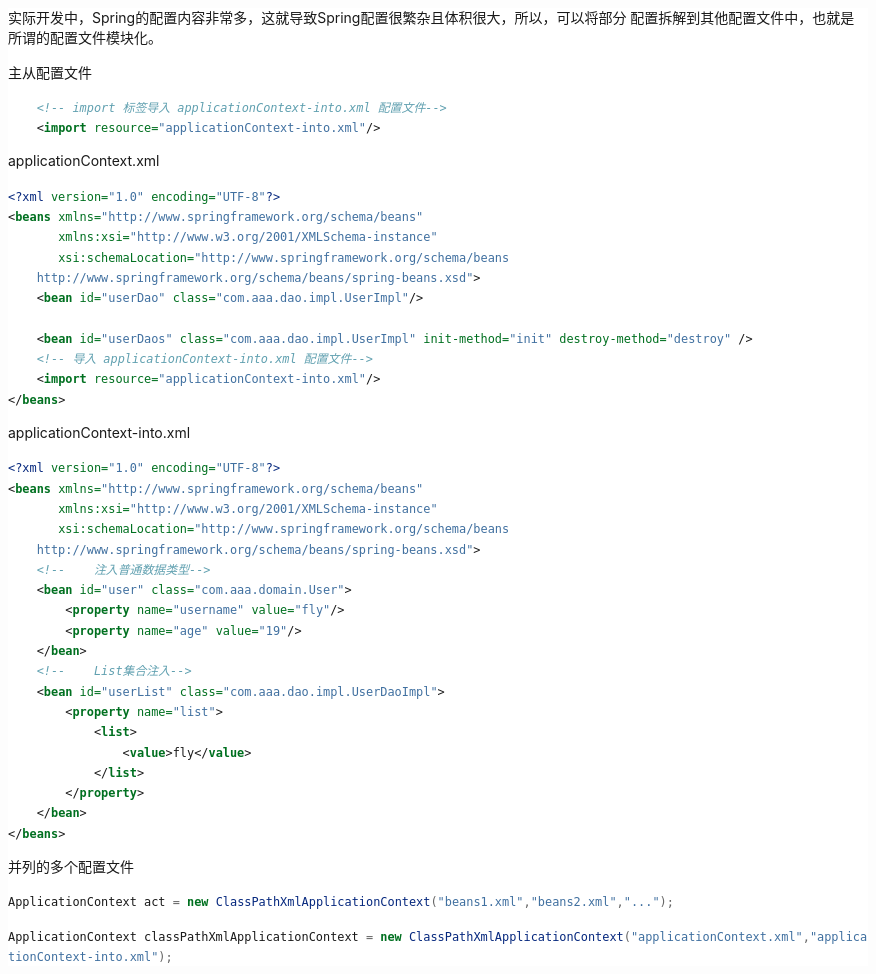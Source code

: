 实际开发中，Spring的配置内容非常多，这就导致Spring配置很繁杂且体积很大，所以，可以将部分 配置拆解到其他配置文件中，也就是所谓的配置文件模块化。

主从配置文件

```xml
	<!-- import 标签导入 applicationContext-into.xml 配置文件-->
    <import resource="applicationContext-into.xml"/>
```

applicationContext.xml

```xml
<?xml version="1.0" encoding="UTF-8"?>
<beans xmlns="http://www.springframework.org/schema/beans"
       xmlns:xsi="http://www.w3.org/2001/XMLSchema-instance"
       xsi:schemaLocation="http://www.springframework.org/schema/beans
    http://www.springframework.org/schema/beans/spring-beans.xsd">
    <bean id="userDao" class="com.aaa.dao.impl.UserImpl"/>

    <bean id="userDaos" class="com.aaa.dao.impl.UserImpl" init-method="init" destroy-method="destroy" />
	<!-- 导入 applicationContext-into.xml 配置文件-->
    <import resource="applicationContext-into.xml"/>
</beans>
```

applicationContext-into.xml

```xml
<?xml version="1.0" encoding="UTF-8"?>
<beans xmlns="http://www.springframework.org/schema/beans"
       xmlns:xsi="http://www.w3.org/2001/XMLSchema-instance"
       xsi:schemaLocation="http://www.springframework.org/schema/beans
    http://www.springframework.org/schema/beans/spring-beans.xsd">
    <!--    注入普通数据类型-->
    <bean id="user" class="com.aaa.domain.User">
        <property name="username" value="fly"/>
        <property name="age" value="19"/>
    </bean>
    <!--    List集合注入-->
    <bean id="userList" class="com.aaa.dao.impl.UserDaoImpl">
        <property name="list">
            <list>
                <value>fly</value>
            </list>
        </property>
    </bean>
</beans>
```

并列的多个配置文件

```java
ApplicationContext act = new ClassPathXmlApplicationContext("beans1.xml","beans2.xml","...");
```

```java
ApplicationContext classPathXmlApplicationContext = new ClassPathXmlApplicationContext("applicationContext.xml","applicationContext-into.xml");
```
